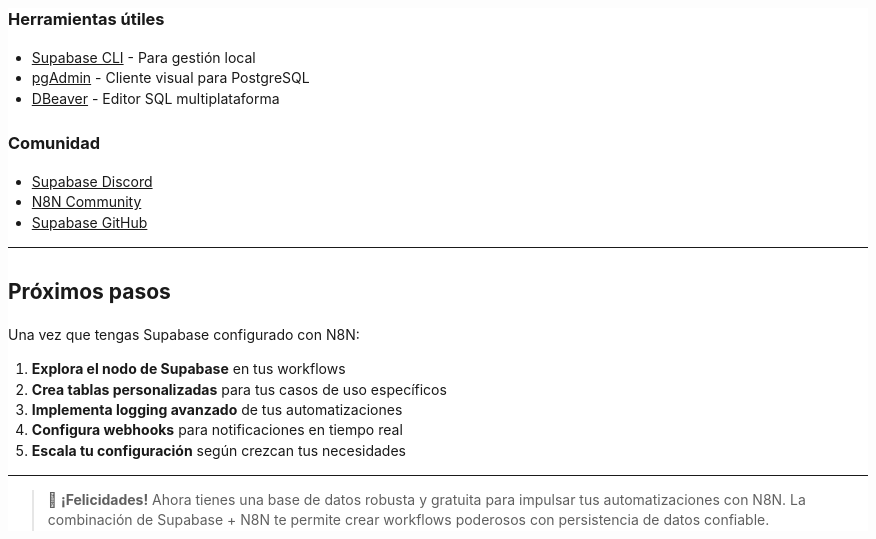 ### Herramientas útiles
- [Supabase CLI](https://supabase.com/docs/reference/cli) - Para gestión local
- [pgAdmin](https://www.pgadmin.org/) - Cliente visual para PostgreSQL
- [DBeaver](https://dbeaver.io/) - Editor SQL multiplataforma

### Comunidad
- [Supabase Discord](https://discord.supabase.com/)
- [N8N Community](https://community.n8n.io/)
- [Supabase GitHub](https://github.com/supabase/supabase)

---

## Próximos pasos

Una vez que tengas Supabase configurado con N8N:

1. **Explora el nodo de Supabase** en tus workflows
2. **Crea tablas personalizadas** para tus casos de uso específicos
3. **Implementa logging avanzado** de tus automatizaciones
4. **Configura webhooks** para notificaciones en tiempo real
5. **Escala tu configuración** según crezcan tus necesidades

---

> 🎉 **¡Felicidades!** Ahora tienes una base de datos robusta y gratuita para impulsar tus automatizaciones con N8N. La combinación de Supabase + N8N te permite crear workflows poderosos con persistencia de datos confiable.